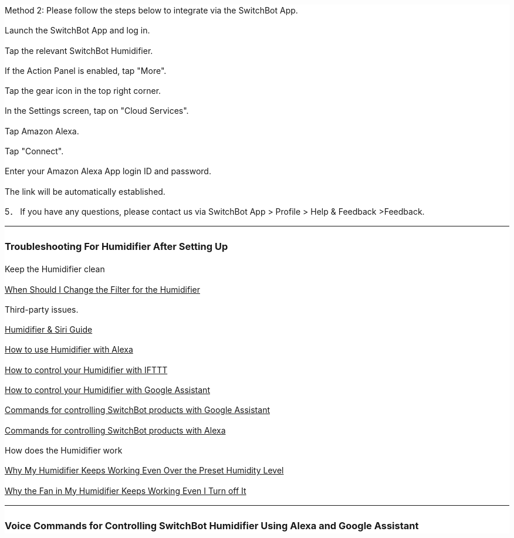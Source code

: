 Method 2: Please follow the steps below to integrate via the SwitchBot App.

Launch the SwitchBot App and log in.

Tap the relevant SwitchBot Humidifier.

If the Action Panel is enabled, tap "More".

Tap the gear icon in the top right corner.

In the Settings screen, tap on "Cloud Services".

Tap Amazon Alexa.

Tap "Connect".

Enter your Amazon Alexa App login ID and password.

The link will be automatically established.

5． If you have any questions, please contact us via SwitchBot App > Profile > Help & Feedback >Feedback.



---
### Troubleshooting For Humidifier After Setting Up

Keep the Humidifier clean

[When Should I Change the Filter for the Humidifier](https://support.switch-bot.com/hc/en-us/articles/360041896753)

Third-party issues.

[Humidifier & Siri Guide](https://support.switch-bot.com/hc/en-us/articles/360041802753)

[How to use Humidifier with Alexa](https://support.switch-bot.com/hc/en-us/articles/360040001313)

[How to control your Humidifier with IFTTT](https://support.switch-bot.com/hc/en-us/articles/360039459534)

[How to control your Humidifier with Google Assistant](https://support.switch-bot.com/hc/en-us/articles/360039941393)

[Commands for controlling SwitchBot products with Google Assistant](https://support.switch-bot.com/hc/en-us/articles/360040186853)

[Commands for controlling SwitchBot products with Alexa](https://support.switch-bot.com/hc/en-us/articles/360039686154)

How does the Humidifier work

[Why My Humidifier Keeps Working Even Over the Preset Humidity Level](https://support.switch-bot.com/hc/en-us/articles/360044589833)

[Why the Fan in My Humidifier Keeps Working Even I Turn off It](https://support.switch-bot.com/hc/en-us/articles/360044589993)



---
### Voice Commands for Controlling SwitchBot Humidifier Using Alexa and Google Assistant
